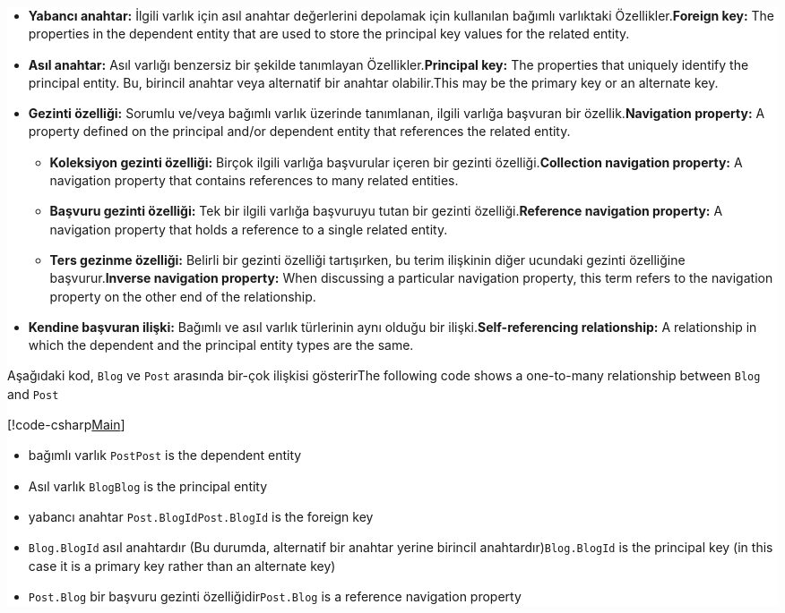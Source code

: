 * <span data-ttu-id="36b17-114">**Yabancı anahtar:** İlgili varlık için asıl anahtar değerlerini depolamak için kullanılan bağımlı varlıktaki Özellikler.</span><span class="sxs-lookup"><span data-stu-id="36b17-114">**Foreign key:** The properties in the dependent entity that are used to store the principal key values for the related entity.</span></span>

* <span data-ttu-id="36b17-115">**Asıl anahtar:** Asıl varlığı benzersiz bir şekilde tanımlayan Özellikler.</span><span class="sxs-lookup"><span data-stu-id="36b17-115">**Principal key:** The properties that uniquely identify the principal entity.</span></span> <span data-ttu-id="36b17-116">Bu, birincil anahtar veya alternatif bir anahtar olabilir.</span><span class="sxs-lookup"><span data-stu-id="36b17-116">This may be the primary key or an alternate key.</span></span>

* <span data-ttu-id="36b17-117">**Gezinti özelliği:** Sorumlu ve/veya bağımlı varlık üzerinde tanımlanan, ilgili varlığa başvuran bir özellik.</span><span class="sxs-lookup"><span data-stu-id="36b17-117">**Navigation property:** A property defined on the principal and/or dependent entity that references the related entity.</span></span>

  * <span data-ttu-id="36b17-118">**Koleksiyon gezinti özelliği:** Birçok ilgili varlığa başvurular içeren bir gezinti özelliği.</span><span class="sxs-lookup"><span data-stu-id="36b17-118">**Collection navigation property:** A navigation property that contains references to many related entities.</span></span>

  * <span data-ttu-id="36b17-119">**Başvuru gezinti özelliği:** Tek bir ilgili varlığa başvuruyu tutan bir gezinti özelliği.</span><span class="sxs-lookup"><span data-stu-id="36b17-119">**Reference navigation property:** A navigation property that holds a reference to a single related entity.</span></span>

  * <span data-ttu-id="36b17-120">**Ters gezinme özelliği:** Belirli bir gezinti özelliği tartışırken, bu terim ilişkinin diğer ucundaki gezinti özelliğine başvurur.</span><span class="sxs-lookup"><span data-stu-id="36b17-120">**Inverse navigation property:** When discussing a particular navigation property, this term refers to the navigation property on the other end of the relationship.</span></span>
  
* <span data-ttu-id="36b17-121">**Kendine başvuran ilişki:** Bağımlı ve asıl varlık türlerinin aynı olduğu bir ilişki.</span><span class="sxs-lookup"><span data-stu-id="36b17-121">**Self-referencing relationship:** A relationship in which the dependent and the principal entity types are the same.</span></span>

<span data-ttu-id="36b17-122">Aşağıdaki kod, `Blog` ve `Post` arasında bir-çok ilişkisi gösterir</span><span class="sxs-lookup"><span data-stu-id="36b17-122">The following code shows a one-to-many relationship between `Blog` and `Post`</span></span>

[!code-csharp[Main](../../../samples/core/Modeling/Conventions/Relationships/Full.cs#Full)]

* <span data-ttu-id="36b17-123">bağımlı varlık `Post`</span><span class="sxs-lookup"><span data-stu-id="36b17-123">`Post` is the dependent entity</span></span>

* <span data-ttu-id="36b17-124">Asıl varlık `Blog`</span><span class="sxs-lookup"><span data-stu-id="36b17-124">`Blog` is the principal entity</span></span>

* <span data-ttu-id="36b17-125">yabancı anahtar `Post.BlogId`</span><span class="sxs-lookup"><span data-stu-id="36b17-125">`Post.BlogId` is the foreign key</span></span>

* <span data-ttu-id="36b17-126">`Blog.BlogId` asıl anahtardır (Bu durumda, alternatif bir anahtar yerine birincil anahtardır)</span><span class="sxs-lookup"><span data-stu-id="36b17-126">`Blog.BlogId` is the principal key (in this case it is a primary key rather than an alternate key)</span></span>

* <span data-ttu-id="36b17-127">`Post.Blog` bir başvuru gezinti özelliğidir</span><span class="sxs-lookup"><span data-stu-id="36b17-127">`Post.Blog` is a reference navigation property</span></span>
